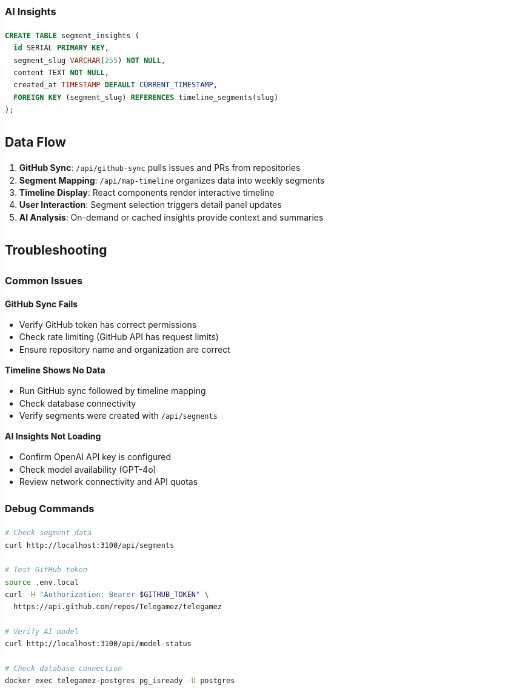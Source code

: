 ### AI Insights
```sql
CREATE TABLE segment_insights (
  id SERIAL PRIMARY KEY,
  segment_slug VARCHAR(255) NOT NULL,
  content TEXT NOT NULL,
  created_at TIMESTAMP DEFAULT CURRENT_TIMESTAMP,
  FOREIGN KEY (segment_slug) REFERENCES timeline_segments(slug)
);
```

## Data Flow

1. **GitHub Sync**: `/api/github-sync` pulls issues and PRs from repositories
2. **Segment Mapping**: `/api/map-timeline` organizes data into weekly segments
3. **Timeline Display**: React components render interactive timeline
4. **User Interaction**: Segment selection triggers detail panel updates
5. **AI Analysis**: On-demand or cached insights provide context and summaries

## Troubleshooting

### Common Issues

**GitHub Sync Fails**
- Verify GitHub token has correct permissions
- Check rate limiting (GitHub API has request limits)
- Ensure repository name and organization are correct

**Timeline Shows No Data**
- Run GitHub sync followed by timeline mapping
- Check database connectivity
- Verify segments were created with `/api/segments`

**AI Insights Not Loading**
- Confirm OpenAI API key is configured
- Check model availability (GPT-4o)
- Review network connectivity and API quotas

### Debug Commands
```bash
# Check segment data
curl http://localhost:3100/api/segments

# Test GitHub token
source .env.local
curl -H "Authorization: Bearer $GITHUB_TOKEN" \
  https://api.github.com/repos/Telegamez/telegamez

# Verify AI model
curl http://localhost:3100/api/model-status

# Check database connection
docker exec telegamez-postgres pg_isready -U postgres
```
